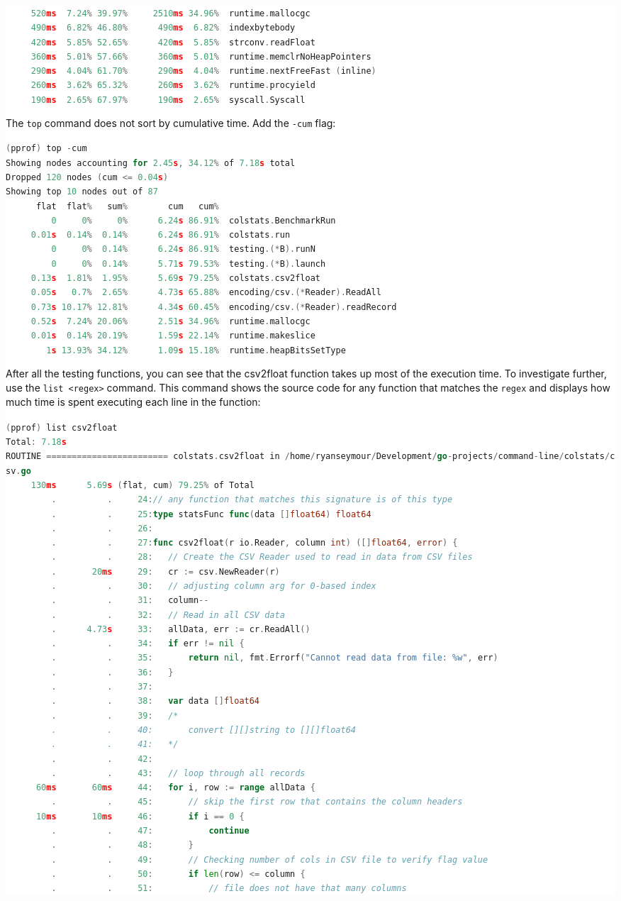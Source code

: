 ```go
     520ms  7.24% 39.97%     2510ms 34.96%  runtime.mallocgc
     490ms  6.82% 46.80%      490ms  6.82%  indexbytebody
     420ms  5.85% 52.65%      420ms  5.85%  strconv.readFloat
     360ms  5.01% 57.66%      360ms  5.01%  runtime.memclrNoHeapPointers
     290ms  4.04% 61.70%      290ms  4.04%  runtime.nextFreeFast (inline)
     260ms  3.62% 65.32%      260ms  3.62%  runtime.procyield
     190ms  2.65% 67.97%      190ms  2.65%  syscall.Syscall
```
The `top` command does not sort by cumulative time. Add the `-cum` flag:
```go
(pprof) top -cum
Showing nodes accounting for 2.45s, 34.12% of 7.18s total
Dropped 120 nodes (cum <= 0.04s)
Showing top 10 nodes out of 87
      flat  flat%   sum%        cum   cum%
         0     0%     0%      6.24s 86.91%  colstats.BenchmarkRun
     0.01s  0.14%  0.14%      6.24s 86.91%  colstats.run
         0     0%  0.14%      6.24s 86.91%  testing.(*B).runN
         0     0%  0.14%      5.71s 79.53%  testing.(*B).launch
     0.13s  1.81%  1.95%      5.69s 79.25%  colstats.csv2float
     0.05s   0.7%  2.65%      4.73s 65.88%  encoding/csv.(*Reader).ReadAll
     0.73s 10.17% 12.81%      4.34s 60.45%  encoding/csv.(*Reader).readRecord
     0.52s  7.24% 20.06%      2.51s 34.96%  runtime.mallocgc
     0.01s  0.14% 20.19%      1.59s 22.14%  runtime.makeslice
        1s 13.93% 34.12%      1.09s 15.18%  runtime.heapBitsSetType
```
After all the testing functions, you can see that the csv2float function takes up most of the execution time. To investigate further, use the `list <regex>` command. This command shows the source code for any function that matches the `regex` and displays how much time is spent executing each line in the function:
```go
(pprof) list csv2float
Total: 7.18s
ROUTINE ======================== colstats.csv2float in /home/ryanseymour/Development/go-projects/command-line/colstats/csv.go
     130ms      5.69s (flat, cum) 79.25% of Total
         .          .     24:// any function that matches this signature is of this type
         .          .     25:type statsFunc func(data []float64) float64
         .          .     26:
         .          .     27:func csv2float(r io.Reader, column int) ([]float64, error) {
         .          .     28:	// Create the CSV Reader used to read in data from CSV files
         .       20ms     29:	cr := csv.NewReader(r)
         .          .     30:	// adjusting column arg for 0-based index
         .          .     31:	column--
         .          .     32:	// Read in all CSV data
         .      4.73s     33:	allData, err := cr.ReadAll()
         .          .     34:	if err != nil {
         .          .     35:		return nil, fmt.Errorf("Cannot read data from file: %w", err)
         .          .     36:	}
         .          .     37:
         .          .     38:	var data []float64
         .          .     39:	/*
         .          .     40:		convert [][]string to [][]float64
         .          .     41:	*/
         .          .     42:
         .          .     43:	// loop through all records
      60ms       60ms     44:	for i, row := range allData {
         .          .     45:		// skip the first row that contains the column headers
      10ms       10ms     46:		if i == 0 {
         .          .     47:			continue
         .          .     48:		}
         .          .     49:		// Checking number of cols in CSV file to verify flag value
         .          .     50:		if len(row) <= column {
         .          .     51:			// file does not have that many columns
```